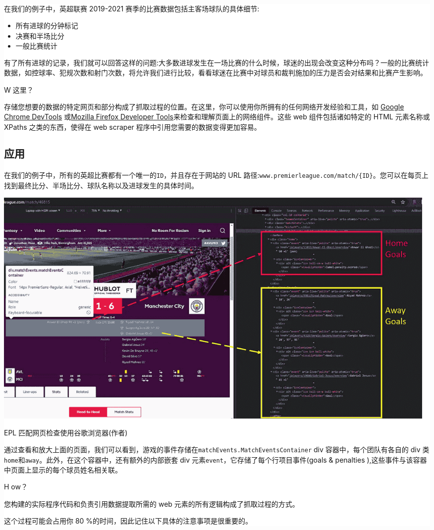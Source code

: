 在我们的例子中，英超联赛 2019-2021 赛季的比赛数据包括主客场球队的具体细节:

*   所有进球的分钟标记
*   决赛和半场比分
*   一般比赛统计

有了所有进球的记录，我们就可以回答这样的问题:大多数进球发生在一场比赛的什么时候，球迷的出现会改变这种分布吗？一般的比赛统计数据，如控球率、犯规次数和射门次数，将允许我们进行比较，看看球迷在比赛中对球员和裁判施加的压力是否会对结果和比赛产生影响。

W 这里？

存储您想要的数据的特定网页和部分构成了抓取过程的位置。在这里，你可以使用你所拥有的任何网络开发经验和工具，如 [Google Chrome DevTools](https://developer.chrome.com/docs/devtools/) 或[Mozilla Firefox Developer Tools](https://developer.mozilla.org/en-US/docs/Tools)来检查和理解页面上的网络组件。这些 web 组件包括诸如特定的 HTML 元素名称或 XPaths 之类的东西，使得在 web scraper 程序中引用您需要的数据变得更加容易。

## 应用

在我们的例子中，所有的英超比赛都有一个唯一的`ID`，并且存在于网站的 URL 路径:`www.premierleague.com/match/{ID}`。您可以在每页上找到最终比分、半场比分、球队名称以及进球发生的具体时间。

![](img/e2afc359075ddf7603b60b35d2f8fb2f.png)

EPL 匹配网页检查使用谷歌浏览器(作者)

通过查看和放大上面的页面，我们可以看到，游戏的事件存储在`matchEvents.MatchEventsContainer` div 容器中，每个团队有各自的 div 类`home`和`away`。此外，在这个容器中，还有额外的内部嵌套 div 元素`event`，它存储了每个行项目事件(goals & penalties ),这些事件与该容器中页面上显示的每个球员姓名相关联。

H ow？

您构建的实际程序代码和负责引用数据提取所需的 web 元素的所有逻辑构成了抓取过程的方式。

这个过程可能会占用你 80 %的时间，因此记住以下具体的注意事项是很重要的。
